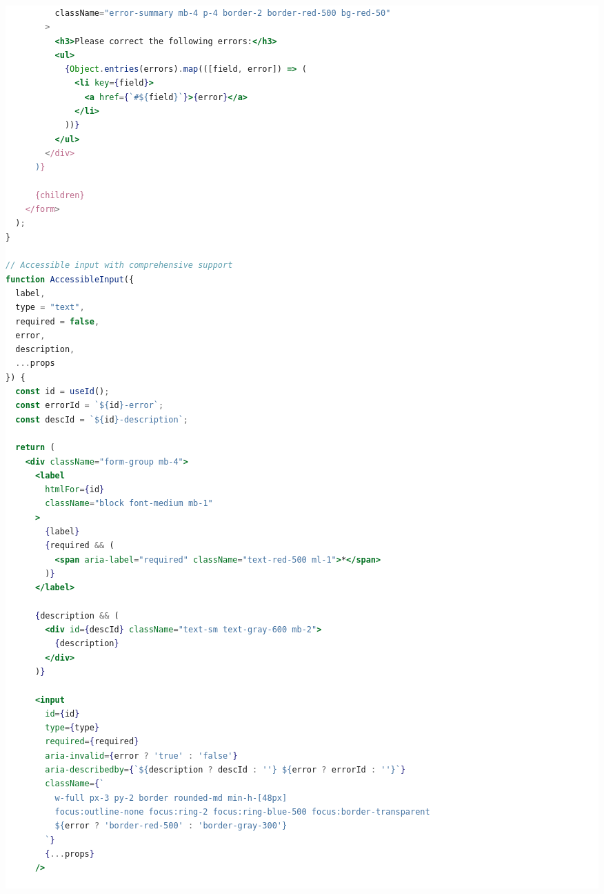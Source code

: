```jsx
          className="error-summary mb-4 p-4 border-2 border-red-500 bg-red-50"
        >
          <h3>Please correct the following errors:</h3>
          <ul>
            {Object.entries(errors).map(([field, error]) => (
              <li key={field}>
                <a href={`#${field}`}>{error}</a>
              </li>
            ))}
          </ul>
        </div>
      )}
      
      {children}
    </form>
  );
}

// Accessible input with comprehensive support
function AccessibleInput({ 
  label, 
  type = "text", 
  required = false, 
  error,
  description,
  ...props 
}) {
  const id = useId();
  const errorId = `${id}-error`;
  const descId = `${id}-description`;
  
  return (
    <div className="form-group mb-4">
      <label 
        htmlFor={id}
        className="block font-medium mb-1"
      >
        {label}
        {required && (
          <span aria-label="required" className="text-red-500 ml-1">*</span>
        )}
      </label>
      
      {description && (
        <div id={descId} className="text-sm text-gray-600 mb-2">
          {description}
        </div>
      )}
      
      <input
        id={id}
        type={type}
        required={required}
        aria-invalid={error ? 'true' : 'false'}
        aria-describedby={`${description ? descId : ''} ${error ? errorId : ''}`}
        className={`
          w-full px-3 py-2 border rounded-md min-h-[48px]
          focus:outline-none focus:ring-2 focus:ring-blue-500 focus:border-transparent
          ${error ? 'border-red-500' : 'border-gray-300'}
        `}
        {...props}
      />
      
```